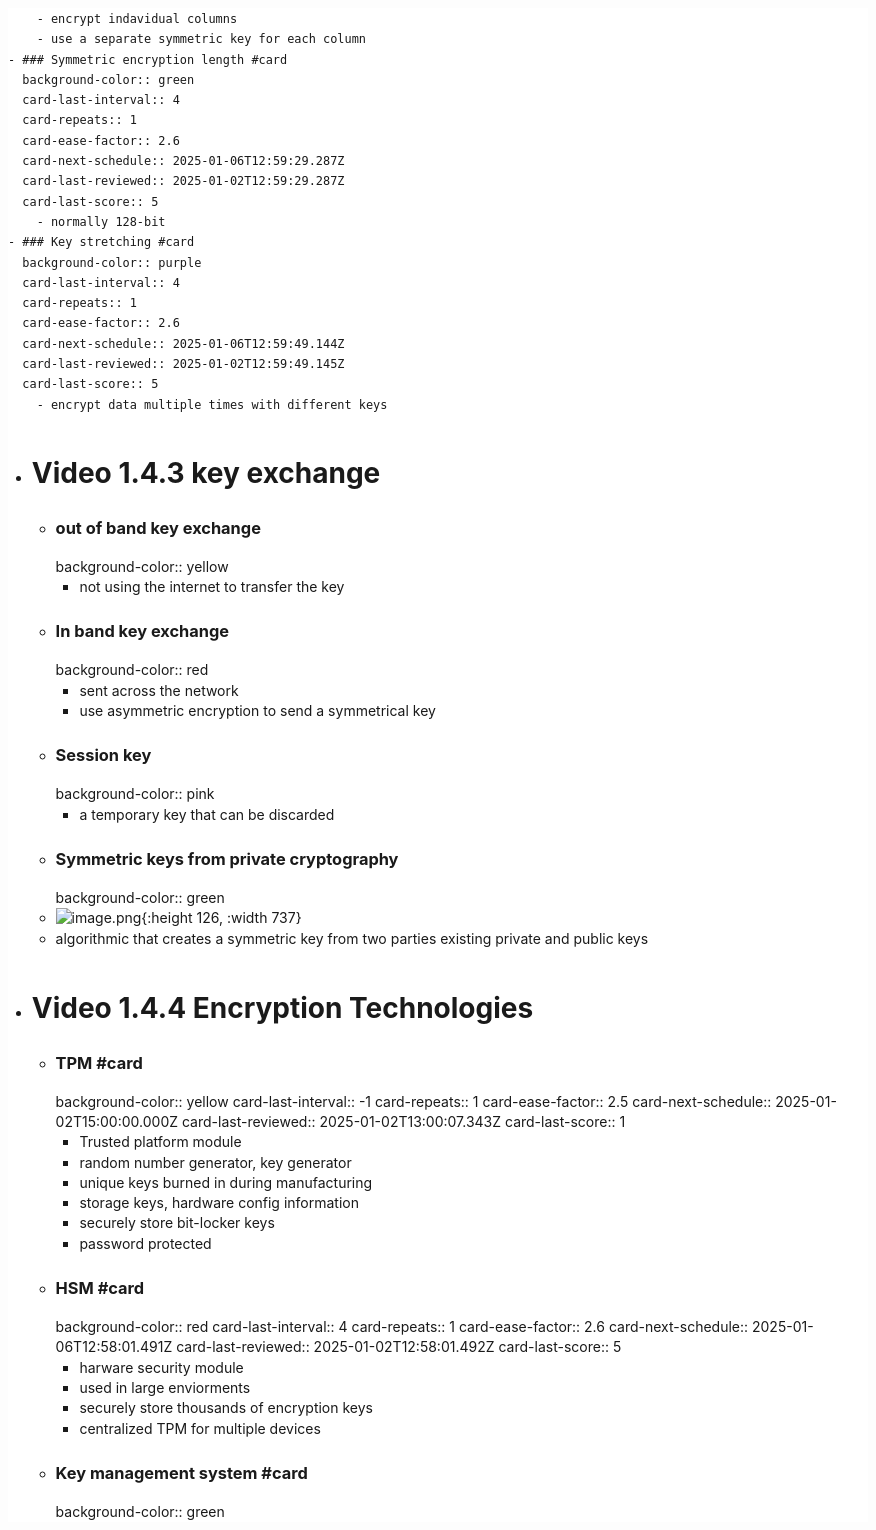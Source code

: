 		- encrypt indavidual columns
		- use a separate symmetric key for each column
	- ### Symmetric encryption length #card
	  background-color:: green
	  card-last-interval:: 4
	  card-repeats:: 1
	  card-ease-factor:: 2.6
	  card-next-schedule:: 2025-01-06T12:59:29.287Z
	  card-last-reviewed:: 2025-01-02T12:59:29.287Z
	  card-last-score:: 5
		- normally 128-bit
	- ### Key stretching #card
	  background-color:: purple
	  card-last-interval:: 4
	  card-repeats:: 1
	  card-ease-factor:: 2.6
	  card-next-schedule:: 2025-01-06T12:59:49.144Z
	  card-last-reviewed:: 2025-01-02T12:59:49.145Z
	  card-last-score:: 5
		- encrypt data multiple times with different keys
- # Video 1.4.3 key exchange
	- ### out of band key exchange
	  background-color:: yellow
		- not using the internet to transfer the key
	- ### In band key exchange
	  background-color:: red
		- sent across the network
		- use asymmetric encryption to send a symmetrical key
	- ### Session key
	  background-color:: pink
		- a temporary key that can be discarded
	- ### Symmetric keys from private cryptography
	  background-color:: green
	- ![image.png](../assets/image_1735785594408_0.png){:height 126, :width 737}
	- algorithmic that creates a symmetric key from two parties existing private and public keys
- # Video 1.4.4 Encryption Technologies
	- ### TPM #card
	  background-color:: yellow
	  card-last-interval:: -1
	  card-repeats:: 1
	  card-ease-factor:: 2.5
	  card-next-schedule:: 2025-01-02T15:00:00.000Z
	  card-last-reviewed:: 2025-01-02T13:00:07.343Z
	  card-last-score:: 1
		- Trusted platform module
		- random number generator, key generator
		- unique keys burned in during manufacturing
		- storage keys, hardware config information
		- securely store bit-locker keys
		- password protected
	- ### HSM #card
	  background-color:: red
	  card-last-interval:: 4
	  card-repeats:: 1
	  card-ease-factor:: 2.6
	  card-next-schedule:: 2025-01-06T12:58:01.491Z
	  card-last-reviewed:: 2025-01-02T12:58:01.492Z
	  card-last-score:: 5
		- harware security module
		- used in large enviorments
		- securely store thousands of encryption keys
		- centralized TPM for multiple devices
	- ### Key management system #card
	  background-color:: green